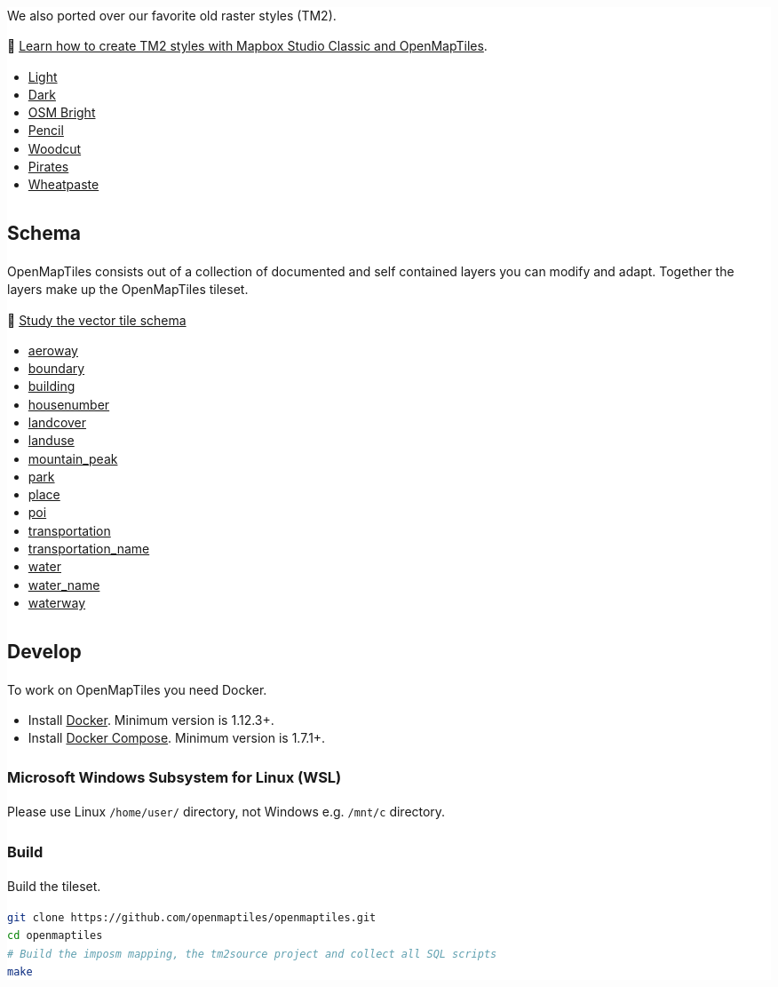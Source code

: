 We also ported over our favorite old raster styles (TM2).

:link: [Learn how to create TM2 styles with Mapbox Studio Classic and OpenMapTiles](http://openmaptiles.org/docs/style/mapbox-studio-classic/).

- [Light](https://github.com/openmaptiles/mapbox-studio-light.tm2/)
- [Dark](https://github.com/openmaptiles/mapbox-studio-dark.tm2/)
- [OSM Bright](https://github.com/openmaptiles/mapbox-studio-osm-bright.tm2/)
- [Pencil](https://github.com/openmaptiles/mapbox-studio-pencil.tm2/)
- [Woodcut](https://github.com/openmaptiles/mapbox-studio-woodcut.tm2/)
- [Pirates](https://github.com/openmaptiles/mapbox-studio-pirates.tm2/)
- [Wheatpaste](https://github.com/openmaptiles/mapbox-studio-wheatpaste.tm2/)

## Schema

OpenMapTiles consists out of a collection of documented and self contained layers you can modify and adapt.
Together the layers make up the OpenMapTiles tileset.

:link: [Study the vector tile schema](http://openmaptiles.org/schema)

- [aeroway](https://openmaptiles.org/schema/#aeroway)
- [boundary](https://openmaptiles.org/schema/#boundary)
- [building](https://openmaptiles.org/schema/#building)
- [housenumber](https://openmaptiles.org/schema/#housenumber)
- [landcover](https://openmaptiles.org/schema/#landcover)
- [landuse](https://openmaptiles.org/schema/#landuse)
- [mountain_peak](https://openmaptiles.org/schema/#mountain_peak)
- [park](https://openmaptiles.org/schema/#park)
- [place](https://openmaptiles.org/schema/#place)
- [poi](https://openmaptiles.org/schema/#poi)
- [transportation](https://openmaptiles.org/schema/#transportation)
- [transportation_name](https://openmaptiles.org/schema/#transportation_name)
- [water](https://openmaptiles.org/schema/#water)
- [water_name](https://openmaptiles.org/schema/#water_name)
- [waterway](https://openmaptiles.org/schema/#waterway)

## Develop

To work on OpenMapTiles you need Docker.

- Install [Docker](https://docs.docker.com/engine/installation/). Minimum version is 1.12.3+.
- Install [Docker Compose](https://docs.docker.com/compose/install/). Minimum version is 1.7.1+.

### Microsoft Windows Subsystem for Linux (WSL)

Please use Linux `/home/user/` directory, not Windows e.g. `/mnt/c` directory.

### Build

Build the tileset.

```bash
git clone https://github.com/openmaptiles/openmaptiles.git
cd openmaptiles
# Build the imposm mapping, the tm2source project and collect all SQL scripts
make
```
